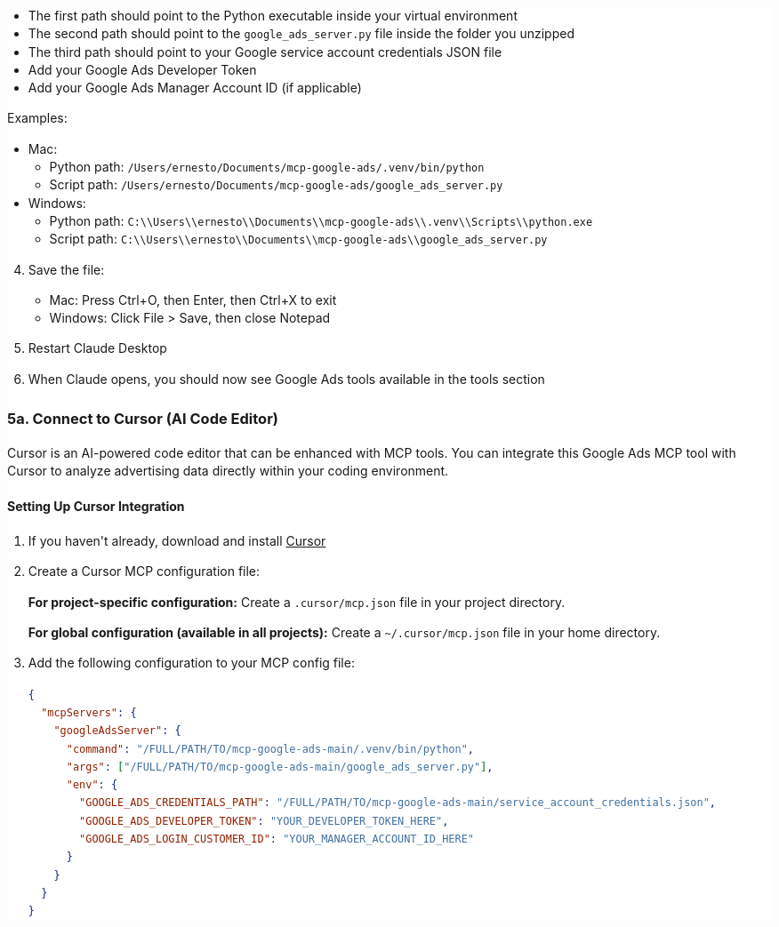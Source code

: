 - The first path should point to the Python executable inside your virtual environment
- The second path should point to the `google_ads_server.py` file inside the folder you unzipped
- The third path should point to your Google service account credentials JSON file
- Add your Google Ads Developer Token 
- Add your Google Ads Manager Account ID (if applicable)

Examples:

- Mac: 
  - Python path: `/Users/ernesto/Documents/mcp-google-ads/.venv/bin/python`
  - Script path: `/Users/ernesto/Documents/mcp-google-ads/google_ads_server.py`
- Windows: 
  - Python path: `C:\\Users\\ernesto\\Documents\\mcp-google-ads\\.venv\\Scripts\\python.exe`
  - Script path: `C:\\Users\\ernesto\\Documents\\mcp-google-ads\\google_ads_server.py`

4. Save the file:

   - Mac: Press Ctrl+O, then Enter, then Ctrl+X to exit
   - Windows: Click File > Save, then close Notepad

5. Restart Claude Desktop

6. When Claude opens, you should now see Google Ads tools available in the tools section

### 5a. Connect to Cursor (AI Code Editor)

Cursor is an AI-powered code editor that can be enhanced with MCP tools. You can integrate this Google Ads MCP tool with Cursor to analyze advertising data directly within your coding environment.

#### Setting Up Cursor Integration

1. If you haven't already, download and install [Cursor](https://cursor.sh/) 
2. Create a Cursor MCP configuration file:

   **For project-specific configuration:**
   Create a `.cursor/mcp.json` file in your project directory.

   **For global configuration (available in all projects):**
   Create a `~/.cursor/mcp.json` file in your home directory.

3. Add the following configuration to your MCP config file:

   ```json
   {
     "mcpServers": {
       "googleAdsServer": {
         "command": "/FULL/PATH/TO/mcp-google-ads-main/.venv/bin/python",
         "args": ["/FULL/PATH/TO/mcp-google-ads-main/google_ads_server.py"],
         "env": {
           "GOOGLE_ADS_CREDENTIALS_PATH": "/FULL/PATH/TO/mcp-google-ads-main/service_account_credentials.json",
           "GOOGLE_ADS_DEVELOPER_TOKEN": "YOUR_DEVELOPER_TOKEN_HERE",
           "GOOGLE_ADS_LOGIN_CUSTOMER_ID": "YOUR_MANAGER_ACCOUNT_ID_HERE"
         }
       }
     }
   }
   ```
